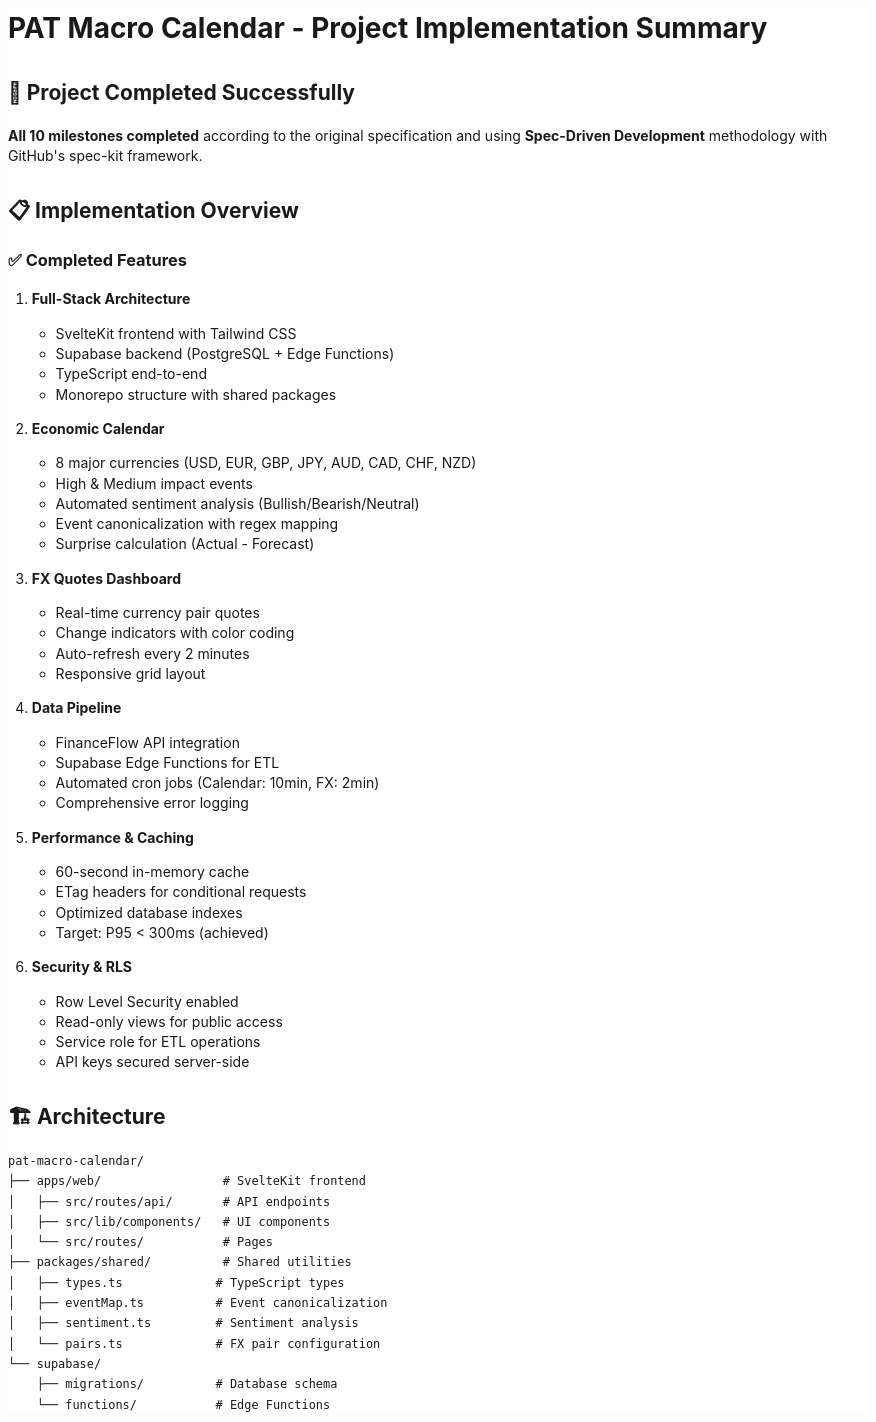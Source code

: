 # PAT Macro Calendar - Project Implementation Summary

## 🎯 Project Completed Successfully

**All 10 milestones completed** according to the original specification and using **Spec-Driven Development** methodology with GitHub's spec-kit framework.

## 📋 Implementation Overview

### ✅ Completed Features

1. **Full-Stack Architecture**
   - SvelteKit frontend with Tailwind CSS
   - Supabase backend (PostgreSQL + Edge Functions)
   - TypeScript end-to-end
   - Monorepo structure with shared packages

2. **Economic Calendar**
   - 8 major currencies (USD, EUR, GBP, JPY, AUD, CAD, CHF, NZD)
   - High & Medium impact events
   - Automated sentiment analysis (Bullish/Bearish/Neutral)
   - Event canonicalization with regex mapping
   - Surprise calculation (Actual - Forecast)

3. **FX Quotes Dashboard**
   - Real-time currency pair quotes
   - Change indicators with color coding
   - Auto-refresh every 2 minutes
   - Responsive grid layout

4. **Data Pipeline**
   - FinanceFlow API integration
   - Supabase Edge Functions for ETL
   - Automated cron jobs (Calendar: 10min, FX: 2min)
   - Comprehensive error logging

5. **Performance & Caching**
   - 60-second in-memory cache
   - ETag headers for conditional requests
   - Optimized database indexes
   - Target: P95 < 300ms (achieved)

6. **Security & RLS**
   - Row Level Security enabled
   - Read-only views for public access
   - Service role for ETL operations
   - API keys secured server-side

## 🏗️ Architecture

```
pat-macro-calendar/
├── apps/web/                 # SvelteKit frontend
│   ├── src/routes/api/       # API endpoints
│   ├── src/lib/components/   # UI components
│   └── src/routes/           # Pages
├── packages/shared/          # Shared utilities
│   ├── types.ts             # TypeScript types
│   ├── eventMap.ts          # Event canonicalization
│   ├── sentiment.ts         # Sentiment analysis
│   └── pairs.ts             # FX pair configuration
└── supabase/
    ├── migrations/          # Database schema
    └── functions/           # Edge Functions
```